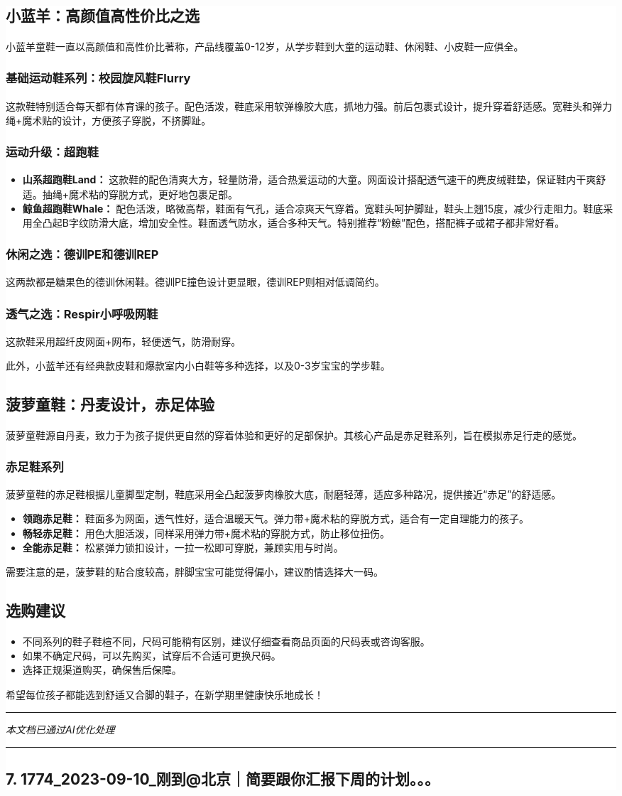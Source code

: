 ## 小蓝羊：高颜值高性价比之选

小蓝羊童鞋一直以高颜值和高性价比著称，产品线覆盖0-12岁，从学步鞋到大童的运动鞋、休闲鞋、小皮鞋一应俱全。

### 基础运动鞋系列：校园旋风鞋Flurry

这款鞋特别适合每天都有体育课的孩子。配色活泼，鞋底采用软弹橡胶大底，抓地力强。前后包裹式设计，提升穿着舒适感。宽鞋头和弹力绳+魔术贴的设计，方便孩子穿脱，不挤脚趾。

### 运动升级：超跑鞋

*   **山系超跑鞋Land：** 这款鞋的配色清爽大方，轻量防滑，适合热爱运动的大童。网面设计搭配透气速干的麂皮绒鞋垫，保证鞋内干爽舒适。抽绳+魔术粘的穿脱方式，更好地包裹足部。
*   **鲸鱼超跑鞋Whale：** 配色活泼，略微高帮，鞋面有气孔，适合凉爽天气穿着。宽鞋头呵护脚趾，鞋头上翘15度，减少行走阻力。鞋底采用全凸起B字纹防滑大底，增加安全性。鞋面透气防水，适合多种天气。特别推荐“粉鲸”配色，搭配裤子或裙子都非常好看。

### 休闲之选：德训PE和德训REP

这两款都是糖果色的德训休闲鞋。德训PE撞色设计更显眼，德训REP则相对低调简约。

### 透气之选：Respir小呼吸网鞋

这款鞋采用超纤皮网面+网布，轻便透气，防滑耐穿。

此外，小蓝羊还有经典款皮鞋和爆款室内小白鞋等多种选择，以及0-3岁宝宝的学步鞋。

## 菠萝童鞋：丹麦设计，赤足体验

菠萝童鞋源自丹麦，致力于为孩子提供更自然的穿着体验和更好的足部保护。其核心产品是赤足鞋系列，旨在模拟赤足行走的感觉。

### 赤足鞋系列

菠萝童鞋的赤足鞋根据儿童脚型定制，鞋底采用全凸起菠萝肉橡胶大底，耐磨轻薄，适应多种路况，提供接近“赤足”的舒适感。

*   **领跑赤足鞋：** 鞋面多为网面，透气性好，适合温暖天气。弹力带+魔术粘的穿脱方式，适合有一定自理能力的孩子。
*   **畅轻赤足鞋：** 用色大胆活泼，同样采用弹力带+魔术粘的穿脱方式，防止移位扭伤。
*   **全能赤足鞋：** 松紧弹力锁扣设计，一拉一松即可穿脱，兼顾实用与时尚。

需要注意的是，菠萝鞋的贴合度较高，胖脚宝宝可能觉得偏小，建议酌情选择大一码。

## 选购建议

*   不同系列的鞋子鞋楦不同，尺码可能稍有区别，建议仔细查看商品页面的尺码表或咨询客服。
*   如果不确定尺码，可以先购买，试穿后不合适可更换尺码。
*   选择正规渠道购买，确保售后保障。

希望每位孩子都能选到舒适又合脚的鞋子，在新学期里健康快乐地成长！


---
*本文档已通过AI优化处理*


---


## 7. 1774_2023-09-10_刚到@北京｜简要跟你汇报下周的计划。。。

